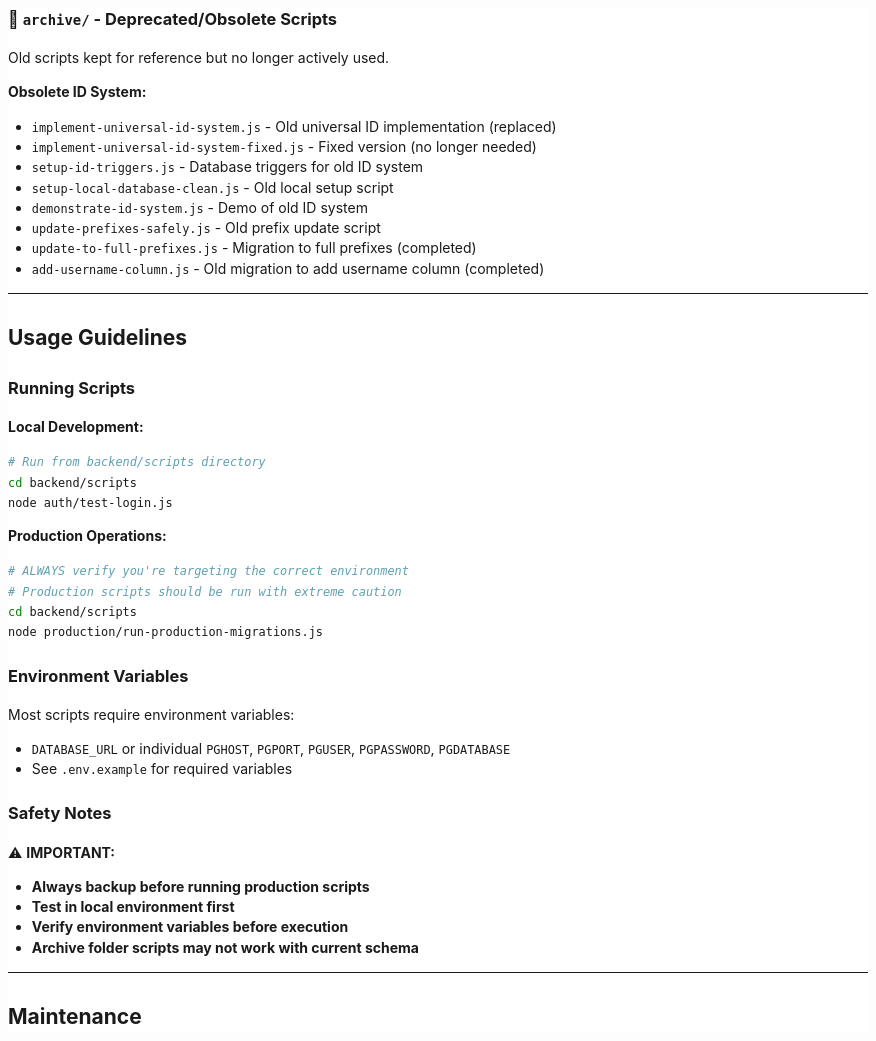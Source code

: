 
### 📁 `archive/` - Deprecated/Obsolete Scripts
Old scripts kept for reference but no longer actively used.

**Obsolete ID System:**
- `implement-universal-id-system.js` - Old universal ID implementation (replaced)
- `implement-universal-id-system-fixed.js` - Fixed version (no longer needed)
- `setup-id-triggers.js` - Database triggers for old ID system
- `setup-local-database-clean.js` - Old local setup script
- `demonstrate-id-system.js` - Demo of old ID system
- `update-prefixes-safely.js` - Old prefix update script
- `update-to-full-prefixes.js` - Migration to full prefixes (completed)
- `add-username-column.js` - Old migration to add username column (completed)

---

## Usage Guidelines

### Running Scripts

**Local Development:**
```bash
# Run from backend/scripts directory
cd backend/scripts
node auth/test-login.js
```

**Production Operations:**
```bash
# ALWAYS verify you're targeting the correct environment
# Production scripts should be run with extreme caution
cd backend/scripts
node production/run-production-migrations.js
```

### Environment Variables

Most scripts require environment variables:
- `DATABASE_URL` or individual `PGHOST`, `PGPORT`, `PGUSER`, `PGPASSWORD`, `PGDATABASE`
- See `.env.example` for required variables

### Safety Notes

⚠️ **IMPORTANT:**
- **Always backup before running production scripts**
- **Test in local environment first**
- **Verify environment variables before execution**
- **Archive folder scripts may not work with current schema**

---

## Maintenance
